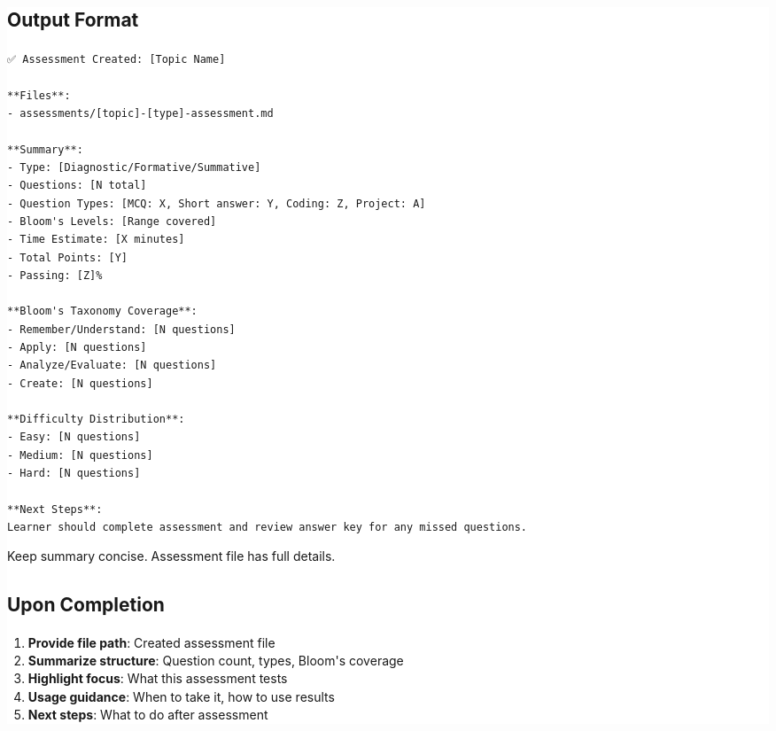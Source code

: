 ## Output Format

```
✅ Assessment Created: [Topic Name]

**Files**:
- assessments/[topic]-[type]-assessment.md

**Summary**:
- Type: [Diagnostic/Formative/Summative]
- Questions: [N total]
- Question Types: [MCQ: X, Short answer: Y, Coding: Z, Project: A]
- Bloom's Levels: [Range covered]
- Time Estimate: [X minutes]
- Total Points: [Y]
- Passing: [Z]%

**Bloom's Taxonomy Coverage**:
- Remember/Understand: [N questions]
- Apply: [N questions]
- Analyze/Evaluate: [N questions]
- Create: [N questions]

**Difficulty Distribution**:
- Easy: [N questions]
- Medium: [N questions]
- Hard: [N questions]

**Next Steps**:
Learner should complete assessment and review answer key for any missed questions.
```

Keep summary concise. Assessment file has full details.

## Upon Completion

1. **Provide file path**: Created assessment file
2. **Summarize structure**: Question count, types, Bloom's coverage
3. **Highlight focus**: What this assessment tests
4. **Usage guidance**: When to take it, how to use results
5. **Next steps**: What to do after assessment
